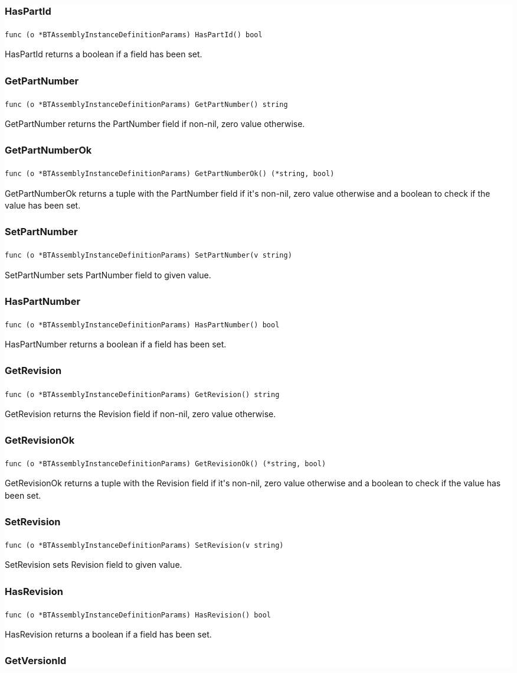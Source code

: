 ### HasPartId

`func (o *BTAssemblyInstanceDefinitionParams) HasPartId() bool`

HasPartId returns a boolean if a field has been set.

### GetPartNumber

`func (o *BTAssemblyInstanceDefinitionParams) GetPartNumber() string`

GetPartNumber returns the PartNumber field if non-nil, zero value otherwise.

### GetPartNumberOk

`func (o *BTAssemblyInstanceDefinitionParams) GetPartNumberOk() (*string, bool)`

GetPartNumberOk returns a tuple with the PartNumber field if it's non-nil, zero value otherwise
and a boolean to check if the value has been set.

### SetPartNumber

`func (o *BTAssemblyInstanceDefinitionParams) SetPartNumber(v string)`

SetPartNumber sets PartNumber field to given value.

### HasPartNumber

`func (o *BTAssemblyInstanceDefinitionParams) HasPartNumber() bool`

HasPartNumber returns a boolean if a field has been set.

### GetRevision

`func (o *BTAssemblyInstanceDefinitionParams) GetRevision() string`

GetRevision returns the Revision field if non-nil, zero value otherwise.

### GetRevisionOk

`func (o *BTAssemblyInstanceDefinitionParams) GetRevisionOk() (*string, bool)`

GetRevisionOk returns a tuple with the Revision field if it's non-nil, zero value otherwise
and a boolean to check if the value has been set.

### SetRevision

`func (o *BTAssemblyInstanceDefinitionParams) SetRevision(v string)`

SetRevision sets Revision field to given value.

### HasRevision

`func (o *BTAssemblyInstanceDefinitionParams) HasRevision() bool`

HasRevision returns a boolean if a field has been set.

### GetVersionId
